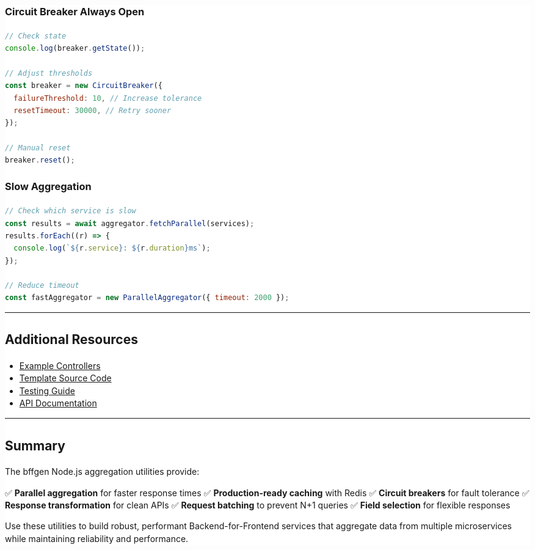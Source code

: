 ### Circuit Breaker Always Open

```javascript
// Check state
console.log(breaker.getState());

// Adjust thresholds
const breaker = new CircuitBreaker({
  failureThreshold: 10, // Increase tolerance
  resetTimeout: 30000, // Retry sooner
});

// Manual reset
breaker.reset();
```

### Slow Aggregation

```javascript
// Check which service is slow
const results = await aggregator.fetchParallel(services);
results.forEach((r) => {
  console.log(`${r.service}: ${r.duration}ms`);
});

// Reduce timeout
const fastAggregator = new ParallelAggregator({ timeout: 2000 });
```

---

## Additional Resources

- [Example Controllers](../internal/templates/node/common/examples/)
- [Template Source Code](../internal/templates/node/common/)
- [Testing Guide](./NODEJS_TESTING.md)
- [API Documentation](./API_REFERENCE.md)

---

## Summary

The bffgen Node.js aggregation utilities provide:

✅ **Parallel aggregation** for faster response times
✅ **Production-ready caching** with Redis
✅ **Circuit breakers** for fault tolerance
✅ **Response transformation** for clean APIs
✅ **Request batching** to prevent N+1 queries
✅ **Field selection** for flexible responses

Use these utilities to build robust, performant Backend-for-Frontend services that aggregate data from multiple microservices while maintaining reliability and performance.

